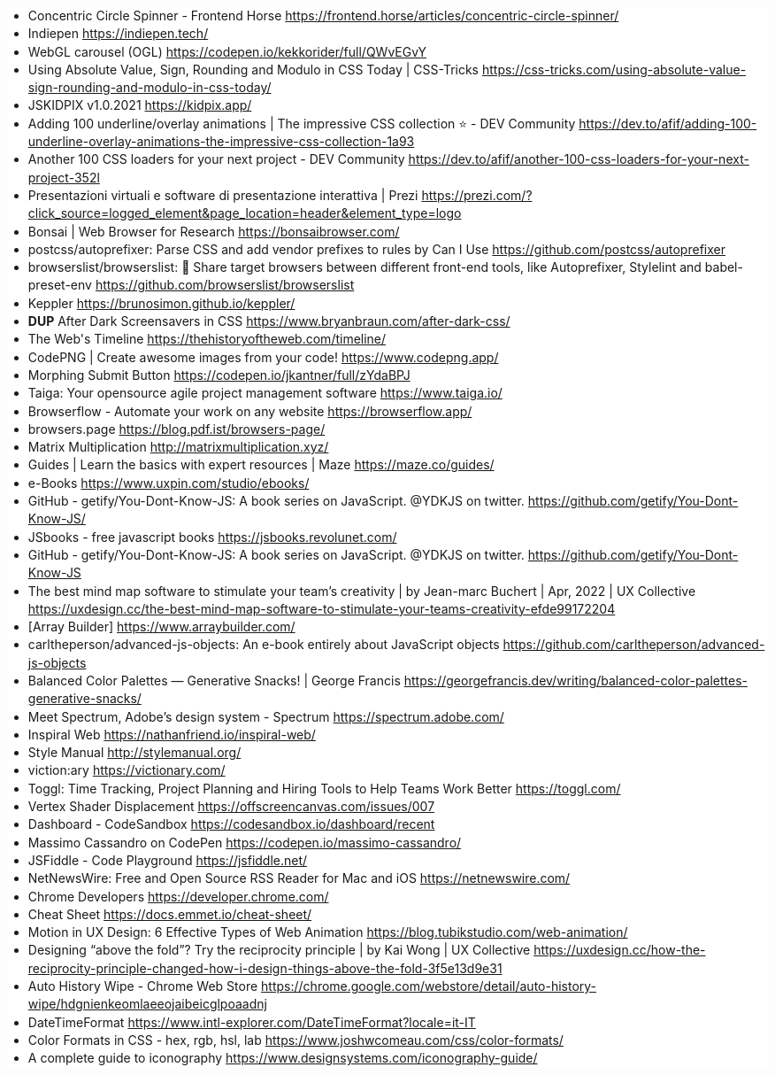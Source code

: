 * Concentric Circle Spinner - Frontend Horse <https://frontend.horse/articles/concentric-circle-spinner/>
* Indiepen <https://indiepen.tech/>
* WebGL carousel (OGL) <https://codepen.io/kekkorider/full/QWvEGvY>
* Using Absolute Value, Sign, Rounding and Modulo in CSS Today | CSS-Tricks <https://css-tricks.com/using-absolute-value-sign-rounding-and-modulo-in-css-today/>
* JSKIDPIX v1.0.2021 <https://kidpix.app/>
* Adding 100 underline/overlay animations | The impressive CSS collection ⭐️ - DEV Community <https://dev.to/afif/adding-100-underline-overlay-animations-the-impressive-css-collection-1a93>
* Another 100 CSS loaders for your next project - DEV Community <https://dev.to/afif/another-100-css-loaders-for-your-next-project-352l>
* Presentazioni virtuali e software di presentazione interattiva | Prezi <https://prezi.com/?click_source=logged_element&page_location=header&element_type=logo>
* Bonsai | Web Browser for Research <https://bonsaibrowser.com/>
* postcss/autoprefixer: Parse CSS and add vendor prefixes to rules by Can I Use <https://github.com/postcss/autoprefixer>
* browserslist/browserslist: 🦔 Share target browsers between different front-end tools, like Autoprefixer, Stylelint and babel-preset-env <https://github.com/browserslist/browserslist>
* Keppler <https://brunosimon.github.io/keppler/>
*  **DUP** After Dark Screensavers in CSS <https://www.bryanbraun.com/after-dark-css/>
* The Web's Timeline <https://thehistoryoftheweb.com/timeline/>
* CodePNG | Create awesome images from your code! <https://www.codepng.app/>
* Morphing Submit Button <https://codepen.io/jkantner/full/zYdaBPJ>
* Taiga: Your opensource agile project management software <https://www.taiga.io/>
* Browserflow - Automate your work on any website <https://browserflow.app/>
* browsers.page <https://blog.pdf.ist/browsers-page/>
* Matrix Multiplication <http://matrixmultiplication.xyz/>
* Guides | Learn the basics with expert resources | Maze <https://maze.co/guides/>
* e-Books <https://www.uxpin.com/studio/ebooks/>
* GitHub - getify/You-Dont-Know-JS: A book series on JavaScript. @YDKJS on twitter. <https://github.com/getify/You-Dont-Know-JS/>
* JSbooks - free javascript books <https://jsbooks.revolunet.com/>
* GitHub - getify/You-Dont-Know-JS: A book series on JavaScript. @YDKJS on twitter. <https://github.com/getify/You-Dont-Know-JS>
* The best mind map software to stimulate your team’s creativity | by Jean-marc Buchert | Apr, 2022 | UX Collective <https://uxdesign.cc/the-best-mind-map-software-to-stimulate-your-teams-creativity-efde99172204>
* [Array Builder] <https://www.arraybuilder.com/>
* carltheperson/advanced-js-objects: An e-book entirely about JavaScript objects <https://github.com/carltheperson/advanced-js-objects>
* Balanced Color Palettes — Generative Snacks! | George Francis <https://georgefrancis.dev/writing/balanced-color-palettes-generative-snacks/>
* Meet Spectrum, Adobe’s design system - Spectrum <https://spectrum.adobe.com/>
* Inspiral Web <https://nathanfriend.io/inspiral-web/>
* Style Manual <http://stylemanual.org/>
* viction:ary <https://victionary.com/>
* Toggl: Time Tracking, Project Planning and Hiring Tools to Help Teams Work Better <https://toggl.com/>
* Vertex Shader Displacement <https://offscreencanvas.com/issues/007>
* Dashboard - CodeSandbox <https://codesandbox.io/dashboard/recent>
* Massimo Cassandro on CodePen <https://codepen.io/massimo-cassandro/>
* JSFiddle - Code Playground <https://jsfiddle.net/>
* NetNewsWire: Free and Open Source RSS Reader for Mac and iOS <https://netnewswire.com/>
* Chrome Developers <https://developer.chrome.com/>
* Cheat Sheet <https://docs.emmet.io/cheat-sheet/>
* Motion in UX Design: 6 Effective Types of Web Animation <https://blog.tubikstudio.com/web-animation/>
* Designing “above the fold”? Try the reciprocity principle | by Kai Wong | UX Collective <https://uxdesign.cc/how-the-reciprocity-principle-changed-how-i-design-things-above-the-fold-3f5e13d9e31>
* Auto History Wipe - Chrome Web Store <https://chrome.google.com/webstore/detail/auto-history-wipe/hdgnienkeomlaeeojaibeicglpoaadnj>
* DateTimeFormat <https://www.intl-explorer.com/DateTimeFormat?locale=it-IT>
* Color Formats in CSS - hex, rgb, hsl, lab <https://www.joshwcomeau.com/css/color-formats/>
* A complete guide to iconography <https://www.designsystems.com/iconography-guide/>